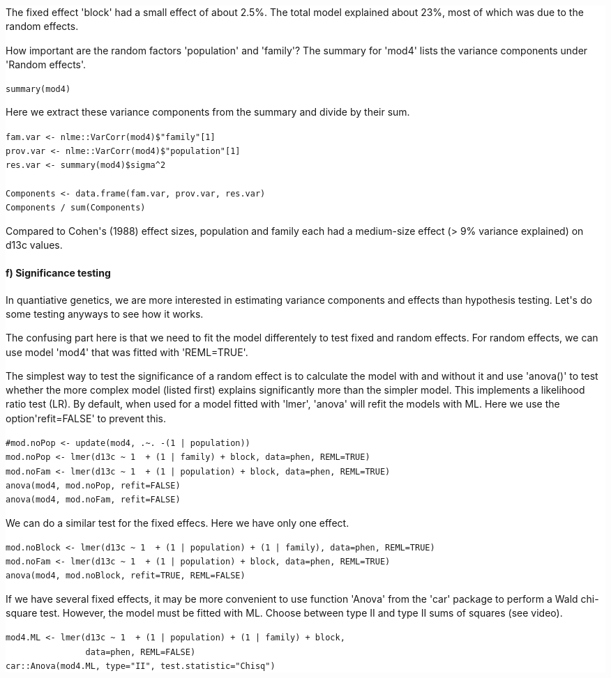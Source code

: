 The fixed effect 'block' had a small effect of about 2.5%. The total model explained about 23%, most of which was due to the random effects.

How important are the random factors 'population' and 'family'? The summary for 'mod4' lists the variance components under 'Random effects'.

```text
summary(mod4)
```

Here we extract these variance components from the summary and divide by their sum.

```text
fam.var <- nlme::VarCorr(mod4)$"family"[1]
prov.var <- nlme::VarCorr(mod4)$"population"[1]
res.var <- summary(mod4)$sigma^2

Components <- data.frame(fam.var, prov.var, res.var)
Components / sum(Components)
```

Compared to Cohen's \(1988\) effect sizes, population and family each had a medium-size effect \(&gt; 9% variance explained\) on d13c values.

#### f\) Significance testing

In quantiative genetics, we are more interested in estimating variance components and effects than hypothesis testing. Let's do some testing anyways to see how it works.

The confusing part here is that we need to fit the model differentely to test fixed and random effects. For random effects, we can use model 'mod4' that was fitted with 'REML=TRUE'.

The simplest way to test the significance of a random effect is to calculate the model with and without it and use 'anova\(\)' to test whether the more complex model \(listed first\) explains significantly more than the simpler model. This implements a likelihood ratio test \(LR\). By default, when used for a model fitted with 'lmer', 'anova' will refit the models with ML. Here we use the option'refit=FALSE' to prevent this.

```text
#mod.noPop <- update(mod4, .~. -(1 | population))
mod.noPop <- lmer(d13c ~ 1  + (1 | family) + block, data=phen, REML=TRUE)
mod.noFam <- lmer(d13c ~ 1  + (1 | population) + block, data=phen, REML=TRUE)
anova(mod4, mod.noPop, refit=FALSE)
anova(mod4, mod.noFam, refit=FALSE)
```

We can do a similar test for the fixed effecs. Here we have only one effect.

```text
mod.noBlock <- lmer(d13c ~ 1  + (1 | population) + (1 | family), data=phen, REML=TRUE)
mod.noFam <- lmer(d13c ~ 1  + (1 | population) + block, data=phen, REML=TRUE)
anova(mod4, mod.noBlock, refit=TRUE, REML=FALSE)
```

If we have several fixed effects, it may be more convenient to use function 'Anova' from the 'car' package to perform a Wald chi-square test. However, the model must be fitted with ML. Choose between type II and type II sums of squares \(see video\).

```text
mod4.ML <- lmer(d13c ~ 1  + (1 | population) + (1 | family) + block, 
                data=phen, REML=FALSE)
car::Anova(mod4.ML, type="II", test.statistic="Chisq")
```

